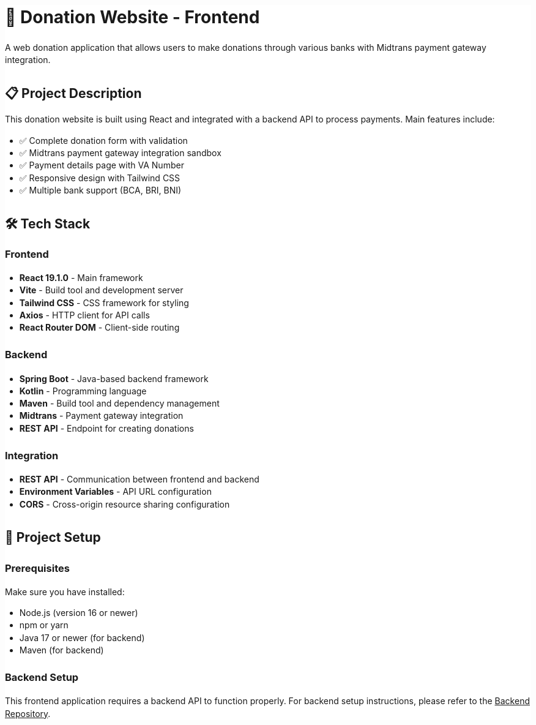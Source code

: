 # 🎯 Donation Website - Frontend

A web donation application that allows users to make donations through various banks with Midtrans payment gateway integration.

## 📋 Project Description

This donation website is built using React and integrated with a backend API to process payments. Main features include:

- ✅ Complete donation form with validation
- ✅ Midtrans payment gateway integration sandbox
- ✅ Payment details page with VA Number
- ✅ Responsive design with Tailwind CSS
- ✅ Multiple bank support (BCA, BRI, BNI)

## 🛠️ Tech Stack

### Frontend
- **React 19.1.0** - Main framework
- **Vite** - Build tool and development server
- **Tailwind CSS** - CSS framework for styling
- **Axios** - HTTP client for API calls
- **React Router DOM** - Client-side routing

### Backend
- **Spring Boot** - Java-based backend framework
- **Kotlin** - Programming language
- **Maven** - Build tool and dependency management
- **Midtrans** - Payment gateway integration
- **REST API** - Endpoint for creating donations

### Integration
- **REST API** - Communication between frontend and backend
- **Environment Variables** - API URL configuration
- **CORS** - Cross-origin resource sharing configuration

## 🚀 Project Setup

### Prerequisites
Make sure you have installed:
- Node.js (version 16 or newer)
- npm or yarn
- Java 17 or newer (for backend)
- Maven (for backend)

### Backend Setup
This frontend application requires a backend API to function properly. For backend setup instructions, please refer to the [Backend Repository](https://github.com/AdnSmile/donation-be).
